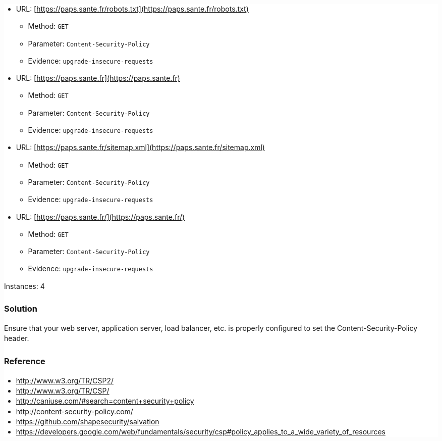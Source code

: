   
  
* URL: [https://paps.sante.fr/robots.txt](https://paps.sante.fr/robots.txt)
  
  
  * Method: `GET`
  
  
  * Parameter: `Content-Security-Policy`
  
  
  * Evidence: `upgrade-insecure-requests`
  
  
  
  
* URL: [https://paps.sante.fr](https://paps.sante.fr)
  
  
  * Method: `GET`
  
  
  * Parameter: `Content-Security-Policy`
  
  
  * Evidence: `upgrade-insecure-requests`
  
  
  
  
* URL: [https://paps.sante.fr/sitemap.xml](https://paps.sante.fr/sitemap.xml)
  
  
  * Method: `GET`
  
  
  * Parameter: `Content-Security-Policy`
  
  
  * Evidence: `upgrade-insecure-requests`
  
  
  
  
* URL: [https://paps.sante.fr/](https://paps.sante.fr/)
  
  
  * Method: `GET`
  
  
  * Parameter: `Content-Security-Policy`
  
  
  * Evidence: `upgrade-insecure-requests`
  
  
  
  
Instances: 4
  
### Solution
<p>Ensure that your web server, application server, load balancer, etc. is properly configured to set the Content-Security-Policy header.</p>
  
### Reference
* http://www.w3.org/TR/CSP2/
* http://www.w3.org/TR/CSP/
* http://caniuse.com/#search=content+security+policy
* http://content-security-policy.com/
* https://github.com/shapesecurity/salvation
* https://developers.google.com/web/fundamentals/security/csp#policy_applies_to_a_wide_variety_of_resources
